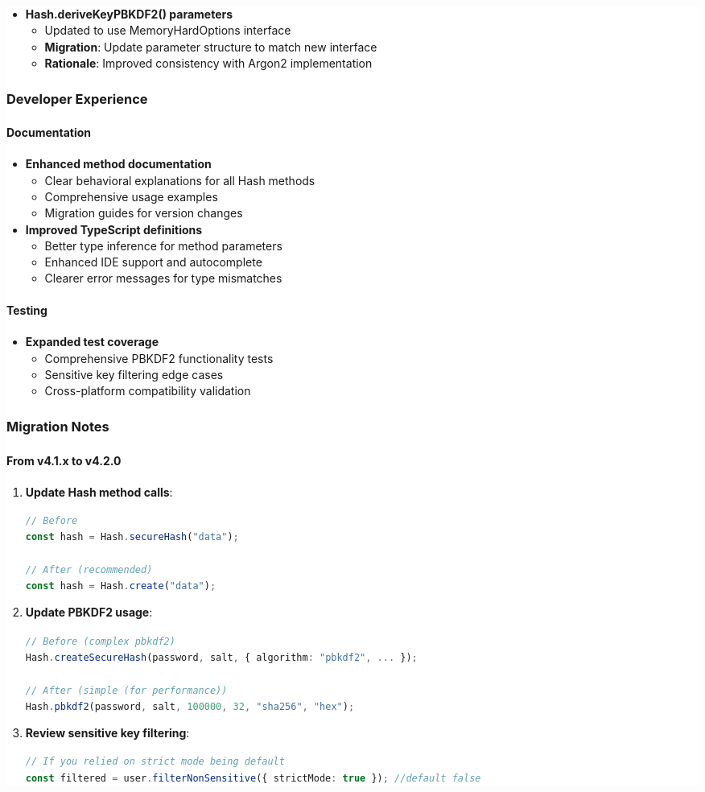 -   **Hash.deriveKeyPBKDF2() parameters**
    -   Updated to use MemoryHardOptions interface
    -   **Migration**: Update parameter structure to match new interface
    -   **Rationale**: Improved consistency with Argon2 implementation

### Developer Experience

#### Documentation

-   **Enhanced method documentation**
    -   Clear behavioral explanations for all Hash methods
    -   Comprehensive usage examples
    -   Migration guides for version changes
-   **Improved TypeScript definitions**
    -   Better type inference for method parameters
    -   Enhanced IDE support and autocomplete
    -   Clearer error messages for type mismatches

#### Testing

-   **Expanded test coverage**
    -   Comprehensive PBKDF2 functionality tests
    -   Sensitive key filtering edge cases
    -   Cross-platform compatibility validation

### Migration Notes

#### From v4.1.x to v4.2.0

1. **Update Hash method calls**:

    ```typescript
    // Before
    const hash = Hash.secureHash("data");

    // After (recommended)
    const hash = Hash.create("data");
    ```

2. **Update PBKDF2 usage**:

    ```typescript
    // Before (complex pbkdf2)
    Hash.createSecureHash(password, salt, { algorithm: "pbkdf2", ... });

    // After (simple (for performance))
    Hash.pbkdf2(password, salt, 100000, 32, "sha256", "hex");
    ```

3. **Review sensitive key filtering**:
    ```typescript
    // If you relied on strict mode being default
    const filtered = user.filterNonSensitive({ strictMode: true }); //default false
    ```
